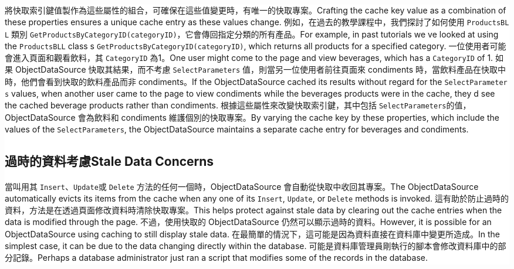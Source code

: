 <span data-ttu-id="8363a-278">將快取索引鍵值製作為這些屬性的組合，可確保在這些值變更時，有唯一的快取專案。</span><span class="sxs-lookup"><span data-stu-id="8363a-278">Crafting the cache key value as a combination of these properties ensures a unique cache entry as these values change.</span></span> <span data-ttu-id="8363a-279">例如，在過去的教學課程中，我們探討了如何使用 `ProductsBLL` 類別 `GetProductsByCategoryID(categoryID)`，它會傳回指定分類的所有產品。</span><span class="sxs-lookup"><span data-stu-id="8363a-279">For example, in past tutorials we ve looked at using the `ProductsBLL` class s `GetProductsByCategoryID(categoryID)`, which returns all products for a specified category.</span></span> <span data-ttu-id="8363a-280">一位使用者可能會進入頁面和觀看飲料，其 `CategoryID` 為1。</span><span class="sxs-lookup"><span data-stu-id="8363a-280">One user might come to the page and view beverages, which has a `CategoryID` of 1.</span></span> <span data-ttu-id="8363a-281">如果 ObjectDataSource 快取其結果，而不考慮 `SelectParameters` 值，則當另一位使用者前往頁面來 condiments 時，當飲料產品在快取中時，他們會看到快取的飲料產品而非 condiments。</span><span class="sxs-lookup"><span data-stu-id="8363a-281">If the ObjectDataSource cached its results without regard for the `SelectParameters` values, when another user came to the page to view condiments while the beverages products were in the cache, they d see the cached beverage products rather than condiments.</span></span> <span data-ttu-id="8363a-282">根據這些屬性來改變快取索引鍵，其中包括 `SelectParameters`的值，ObjectDataSource 會為飲料和 condiments 維護個別的快取專案。</span><span class="sxs-lookup"><span data-stu-id="8363a-282">By varying the cache key by these properties, which include the values of the `SelectParameters`, the ObjectDataSource maintains a separate cache entry for beverages and condiments.</span></span>

## <a name="stale-data-concerns"></a><span data-ttu-id="8363a-283">過時的資料考慮</span><span class="sxs-lookup"><span data-stu-id="8363a-283">Stale Data Concerns</span></span>

<span data-ttu-id="8363a-284">當叫用其 `Insert`、`Update`或 `Delete` 方法的任何一個時，ObjectDataSource 會自動從快取中收回其專案。</span><span class="sxs-lookup"><span data-stu-id="8363a-284">The ObjectDataSource automatically evicts its items from the cache when any one of its `Insert`, `Update`, or `Delete` methods is invoked.</span></span> <span data-ttu-id="8363a-285">這有助於防止過時的資料，方法是在透過頁面修改資料時清除快取專案。</span><span class="sxs-lookup"><span data-stu-id="8363a-285">This helps protect against stale data by clearing out the cache entries when the data is modified through the page.</span></span> <span data-ttu-id="8363a-286">不過，使用快取的 ObjectDataSource 仍然可以顯示過時的資料。</span><span class="sxs-lookup"><span data-stu-id="8363a-286">However, it is possible for an ObjectDataSource using caching to still display stale data.</span></span> <span data-ttu-id="8363a-287">在最簡單的情況下，這可能是因為資料直接在資料庫中變更所造成。</span><span class="sxs-lookup"><span data-stu-id="8363a-287">In the simplest case, it can be due to the data changing directly within the database.</span></span> <span data-ttu-id="8363a-288">可能是資料庫管理員剛執行的腳本會修改資料庫中的部分記錄。</span><span class="sxs-lookup"><span data-stu-id="8363a-288">Perhaps a database administrator just ran a script that modifies some of the records in the database.</span></span>
